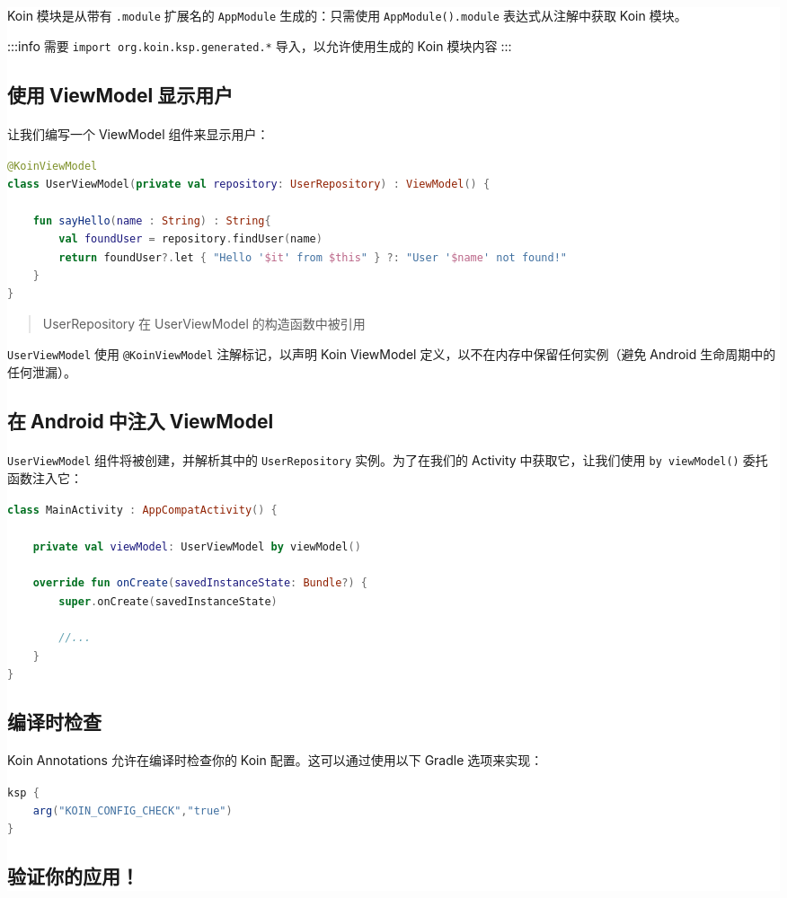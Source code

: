 Koin 模块是从带有 `.module` 扩展名的 `AppModule` 生成的：只需使用 `AppModule().module` 表达式从注解中获取 Koin 模块。

:::info
需要 `import org.koin.ksp.generated.*` 导入，以允许使用生成的 Koin 模块内容
:::

## 使用 ViewModel 显示用户

让我们编写一个 ViewModel 组件来显示用户：

```kotlin
@KoinViewModel
class UserViewModel(private val repository: UserRepository) : ViewModel() {

    fun sayHello(name : String) : String{
        val foundUser = repository.findUser(name)
        return foundUser?.let { "Hello '$it' from $this" } ?: "User '$name' not found!"
    }
}
```

> UserRepository 在 UserViewModel 的构造函数中被引用

`UserViewModel` 使用 `@KoinViewModel` 注解标记，以声明 Koin ViewModel 定义，以不在内存中保留任何实例（避免 Android 生命周期中的任何泄漏）。

## 在 Android 中注入 ViewModel

`UserViewModel` 组件将被创建，并解析其中的 `UserRepository` 实例。为了在我们的 Activity 中获取它，让我们使用 `by viewModel()` 委托函数注入它：

```kotlin
class MainActivity : AppCompatActivity() {

    private val viewModel: UserViewModel by viewModel()

    override fun onCreate(savedInstanceState: Bundle?) {
        super.onCreate(savedInstanceState)
        
        //...
    }
}
```

## 编译时检查

Koin Annotations 允许在编译时检查你的 Koin 配置。这可以通过使用以下 Gradle 选项来实现：

```groovy
ksp {
    arg("KOIN_CONFIG_CHECK","true")
}
```

## 验证你的应用！
